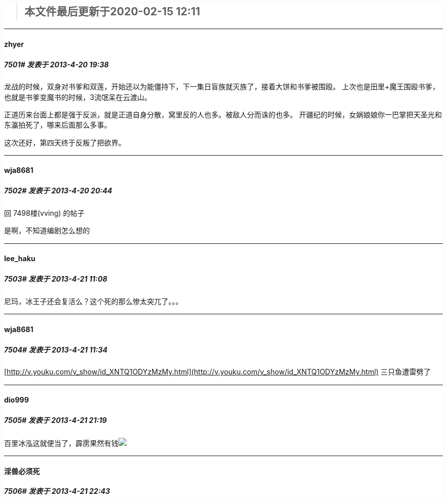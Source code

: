 > ## **本文件最后更新于2020-02-15 12:11** 


-----

####  zhyer  
##### 7501#       发表于 2013-4-20 19:38


龙战的时候，双身对书爹和双莲，开始还以为能僵持下，下一集日盲族就灭族了，接着大饼和书爹被围殴。
上次也是田里+魔王围殴书爹，也就是书爹变魔书的时候，3流氓呆在云渡山。

正道历来台面上都是强于反派，就是正道自身分散，窝里反的人也多。被敌人分而诛的也多。
开疆纪的时候，女娲娘娘你一巴掌把天圣光和东瀛拍死了，哪来后面那么多事。

这次还好，第四天终于反叛了把欲界。


-----

####  wja8681  
##### 7502#       发表于 2013-4-20 20:44

回 7498楼(vving) 的帖子


是啊，不知道编剧怎么想的


-----

####  lee_haku  
##### 7503#       发表于 2013-4-21 11:08


尼玛，冰王子还会复活么？这个死的那么惨太突兀了。。。


-----

####  wja8681  
##### 7504#       发表于 2013-4-21 11:34


[http://v.youku.com/v_show/id_XNTQ1ODYzMzMy.html](http://v.youku.com/v_show/id_XNTQ1ODYzMzMy.html)
三只鱼遭雷劈了


-----

####  dio999  
##### 7505#       发表于 2013-4-21 21:19


百里冰泓这就便当了，霹雳果然有钱<img src="https://static.saraba1st.com/image/smiley/face/41.gif" referrerpolicy="no-referrer">


-----

####  淫兽必须死  
##### 7506#       发表于 2013-4-21 22:43
